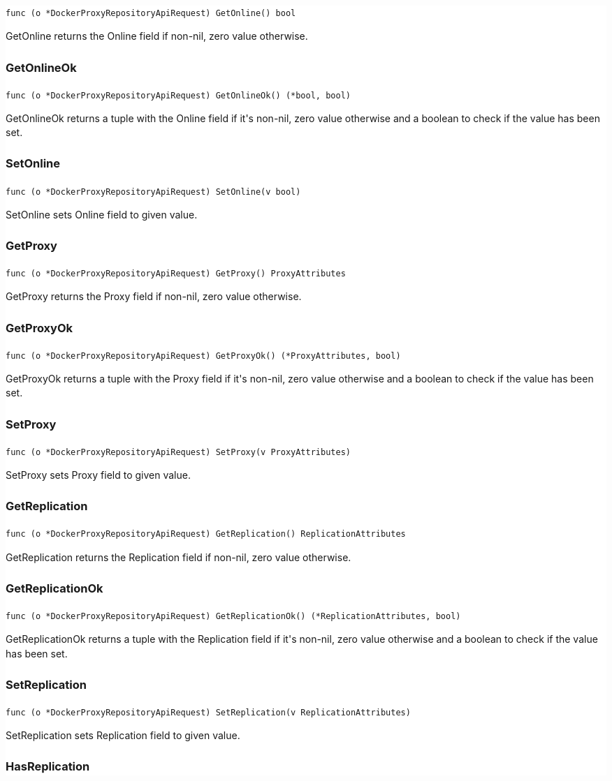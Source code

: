 `func (o *DockerProxyRepositoryApiRequest) GetOnline() bool`

GetOnline returns the Online field if non-nil, zero value otherwise.

### GetOnlineOk

`func (o *DockerProxyRepositoryApiRequest) GetOnlineOk() (*bool, bool)`

GetOnlineOk returns a tuple with the Online field if it's non-nil, zero value otherwise
and a boolean to check if the value has been set.

### SetOnline

`func (o *DockerProxyRepositoryApiRequest) SetOnline(v bool)`

SetOnline sets Online field to given value.


### GetProxy

`func (o *DockerProxyRepositoryApiRequest) GetProxy() ProxyAttributes`

GetProxy returns the Proxy field if non-nil, zero value otherwise.

### GetProxyOk

`func (o *DockerProxyRepositoryApiRequest) GetProxyOk() (*ProxyAttributes, bool)`

GetProxyOk returns a tuple with the Proxy field if it's non-nil, zero value otherwise
and a boolean to check if the value has been set.

### SetProxy

`func (o *DockerProxyRepositoryApiRequest) SetProxy(v ProxyAttributes)`

SetProxy sets Proxy field to given value.


### GetReplication

`func (o *DockerProxyRepositoryApiRequest) GetReplication() ReplicationAttributes`

GetReplication returns the Replication field if non-nil, zero value otherwise.

### GetReplicationOk

`func (o *DockerProxyRepositoryApiRequest) GetReplicationOk() (*ReplicationAttributes, bool)`

GetReplicationOk returns a tuple with the Replication field if it's non-nil, zero value otherwise
and a boolean to check if the value has been set.

### SetReplication

`func (o *DockerProxyRepositoryApiRequest) SetReplication(v ReplicationAttributes)`

SetReplication sets Replication field to given value.

### HasReplication
